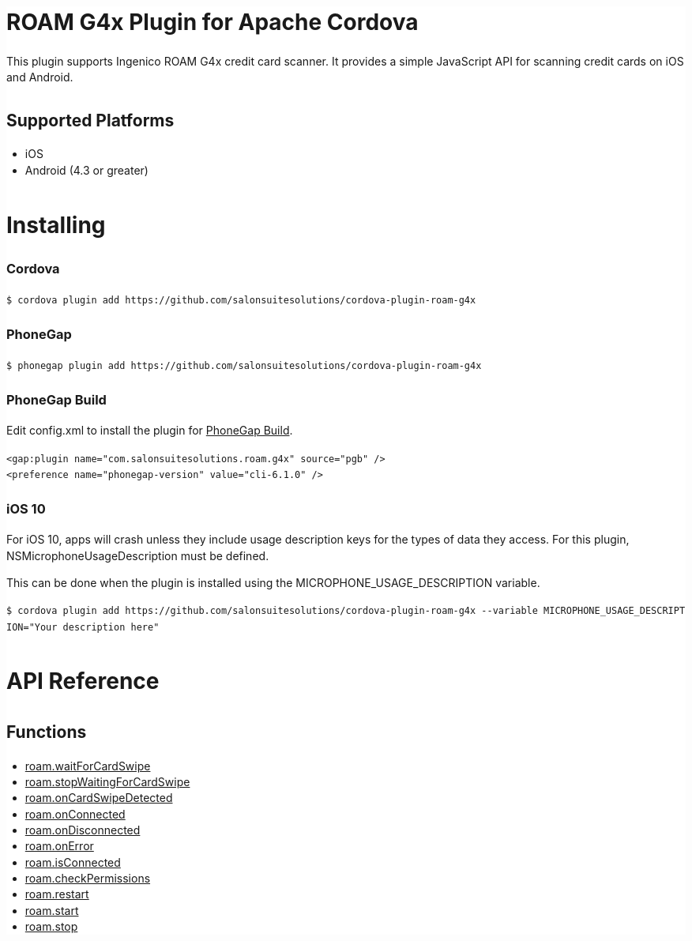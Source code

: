 # ROAM G4x Plugin for Apache Cordova

This plugin supports Ingenico ROAM G4x credit card scanner. It provides a simple JavaScript API for scanning credit cards on iOS and Android.

## Supported Platforms

* iOS
* Android (4.3 or greater)

# Installing

### Cordova

    $ cordova plugin add https://github.com/salonsuitesolutions/cordova-plugin-roam-g4x

### PhoneGap

    $ phonegap plugin add https://github.com/salonsuitesolutions/cordova-plugin-roam-g4x

### PhoneGap Build

Edit config.xml to install the plugin for [PhoneGap Build](http://build.phonegap.com).

    <gap:plugin name="com.salonsuitesolutions.roam.g4x" source="pgb" />
    <preference name="phonegap-version" value="cli-6.1.0" />

### iOS 10

For iOS 10, apps will crash unless they include usage description keys for the types of data they access. For this plugin, NSMicrophoneUsageDescription must be defined.

This can be done when the plugin is installed using the MICROPHONE_USAGE_DESCRIPTION variable.

    $ cordova plugin add https://github.com/salonsuitesolutions/cordova-plugin-roam-g4x --variable MICROPHONE_USAGE_DESCRIPTION="Your description here"

# API Reference

## Functions

- [roam.waitForCardSwipe](#waitforcardswipe)
- [roam.stopWaitingForCardSwipe](#stopwaitingforcardswipe)
- [roam.onCardSwipeDetected](#oncardswipedetected)
- [roam.onConnected](#onconnected)
- [roam.onDisconnected](#ondisconnected)
- [roam.onError](#onerror)
- [roam.isConnected](#isconnected)
- [roam.checkPermissions](#checkpermissions)
- [roam.restart](#restart)
- [roam.start](#stop)
- [roam.stop](#start)
